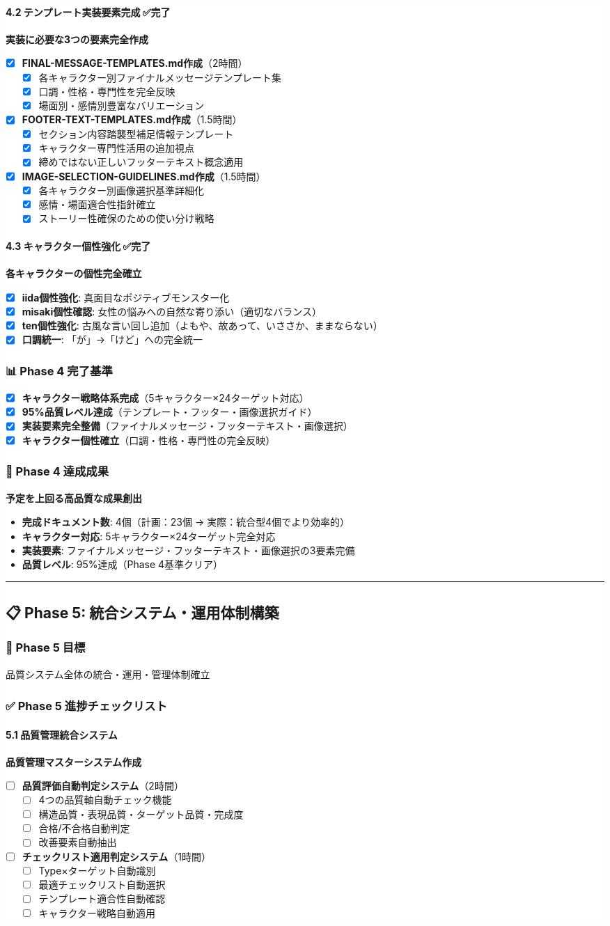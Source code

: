 #### 4.2 テンプレート実装要素完成 ✅完了
**実装に必要な3つの要素完全作成**
- [x] **FINAL-MESSAGE-TEMPLATES.md作成**（2時間）
  - [x] 各キャラクター別ファイナルメッセージテンプレート集
  - [x] 口調・性格・専門性を完全反映
  - [x] 場面別・感情別豊富なバリエーション
  
- [x] **FOOTER-TEXT-TEMPLATES.md作成**（1.5時間）
  - [x] セクション内容踏襲型補足情報テンプレート
  - [x] キャラクター専門性活用の追加視点
  - [x] 締めではない正しいフッターテキスト概念適用
  
- [x] **IMAGE-SELECTION-GUIDELINES.md作成**（1.5時間）
  - [x] 各キャラクター別画像選択基準詳細化
  - [x] 感情・場面適合性指針確立
  - [x] ストーリー性確保のための使い分け戦略

#### 4.3 キャラクター個性強化 ✅完了
**各キャラクターの個性完全確立**
- [x] **iida個性強化**: 真面目なポジティブモンスター化
- [x] **misaki個性確認**: 女性の悩みへの自然な寄り添い（適切なバランス）
- [x] **ten個性強化**: 古風な言い回し追加（よもや、故あって、いささか、ままならない）
- [x] **口調統一**: 「が」→「けど」への完全統一

### 📊 Phase 4 完了基準
- [x] **キャラクター戦略体系完成**（5キャラクター×24ターゲット対応）
- [x] **95%品質レベル達成**（テンプレート・フッター・画像選択ガイド）
- [x] **実装要素完全整備**（ファイナルメッセージ・フッターテキスト・画像選択）
- [x] **キャラクター個性確立**（口調・性格・専門性の完全反映）

### 🎉 Phase 4 達成成果
**予定を上回る高品質な成果創出**
- **完成ドキュメント数**: 4個（計画：23個 → 実際：統合型4個でより効率的）
- **キャラクター対応**: 5キャラクター×24ターゲット完全対応
- **実装要素**: ファイナルメッセージ・フッターテキスト・画像選択の3要素完備
- **品質レベル**: 95%達成（Phase 4基準クリア）

---

## 📋 Phase 5: 統合システム・運用体制構築

### 🎯 Phase 5 目標
品質システム全体の統合・運用・管理体制確立

### ✅ Phase 5 進捗チェックリスト

#### 5.1 品質管理統合システム
**品質管理マスターシステム作成**
- [ ] **品質評価自動判定システム**（2時間）
  - [ ] 4つの品質軸自動チェック機能
  - [ ] 構造品質・表現品質・ターゲット品質・完成度
  - [ ] 合格/不合格自動判定
  - [ ] 改善要素自動抽出
- [ ] **チェックリスト適用判定システム**（1時間）
  - [ ] Type×ターゲット自動識別
  - [ ] 最適チェックリスト自動選択
  - [ ] テンプレート適合性自動確認
  - [ ] キャラクター戦略自動適用
